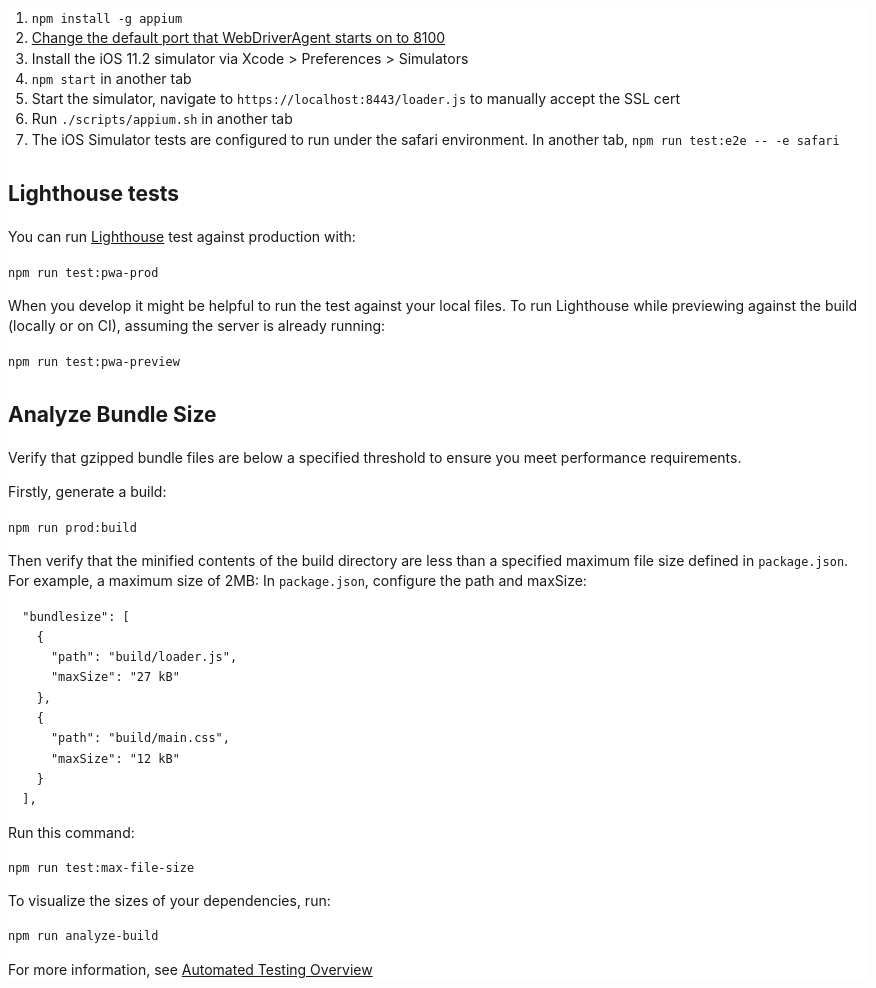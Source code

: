 1. `npm install -g appium`
1. [Change the default port that WebDriverAgent starts on to 8100](https://github.com/facebook/WebDriverAgent/issues/661#issuecomment-338900334)
1. Install the iOS 11.2 simulator via Xcode > Preferences > Simulators
1. `npm start` in another tab
1. Start the simulator, navigate to `https://localhost:8443/loader.js` to manually accept the SSL cert
1. Run `./scripts/appium.sh` in another tab
1. The iOS Simulator tests are configured to run under the safari environment. In another tab, `npm run test:e2e -- -e safari`

## Lighthouse tests

You can run [Lighthouse](https://github.com/GoogleChrome/lighthouse) test against production with:

```
npm run test:pwa-prod
```

When you develop it might be helpful to run the test against your local files. To run Lighthouse while previewing against the build (locally or on CI), assuming the server is already running:

```
npm run test:pwa-preview
```

## Analyze Bundle Size

Verify that gzipped bundle files are below a specified threshold to ensure you meet performance requirements.

Firstly, generate a build:

```
npm run prod:build
```

Then verify that the minified contents of the build directory are less than a specified maximum file size defined in `package.json`. For example, a maximum size of 2MB:
In `package.json`, configure the path and maxSize:

```
  "bundlesize": [
    {
      "path": "build/loader.js",
      "maxSize": "27 kB"
    },
    {
      "path": "build/main.css",
      "maxSize": "12 kB"
    }
  ],
```

Run this command:

```
npm run test:max-file-size
```

To visualize the sizes of your dependencies, run:

```
npm run analyze-build
```

For more information, see [Automated Testing Overview](https://docs.mobify.com/progressive-web/latest/guides/automated-testing/)
